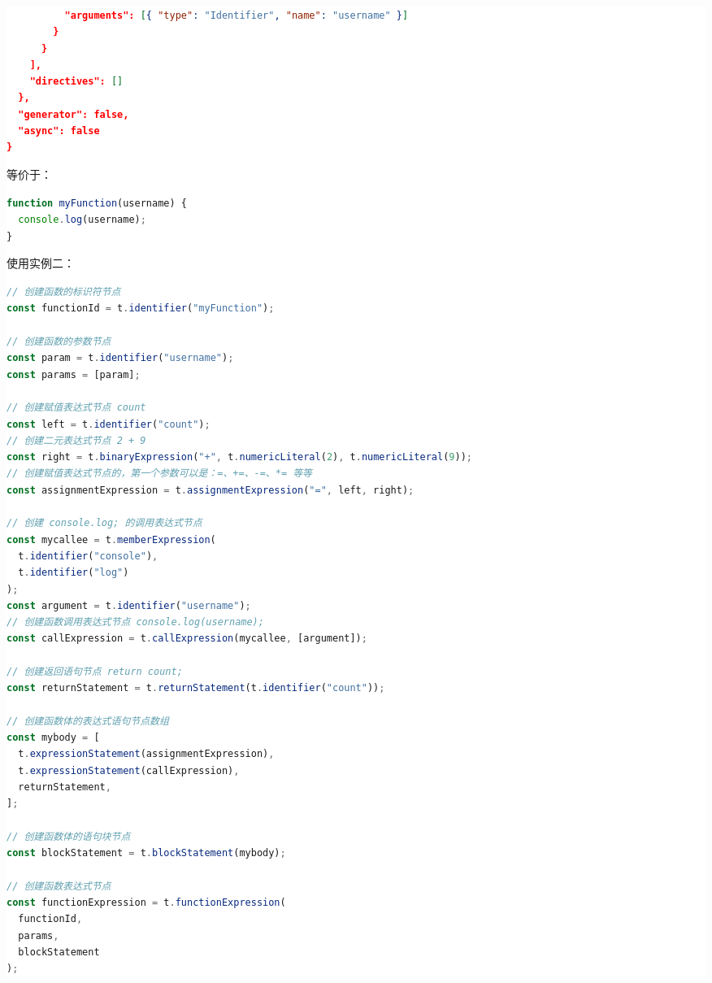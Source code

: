 ```json
          "arguments": [{ "type": "Identifier", "name": "username" }]
        }
      }
    ],
    "directives": []
  },
  "generator": false,
  "async": false
}
```

等价于：

```js
function myFunction(username) {
  console.log(username);
}
```

使用实例二：

```js
// 创建函数的标识符节点
const functionId = t.identifier("myFunction");

// 创建函数的参数节点
const param = t.identifier("username");
const params = [param];

// 创建赋值表达式节点 count
const left = t.identifier("count");
// 创建二元表达式节点 2 + 9
const right = t.binaryExpression("+", t.numericLiteral(2), t.numericLiteral(9));
// 创建赋值表达式节点的，第一个参数可以是：=、+=、-=、*= 等等
const assignmentExpression = t.assignmentExpression("=", left, right);

// 创建 console.log; 的调用表达式节点
const mycallee = t.memberExpression(
  t.identifier("console"),
  t.identifier("log")
);
const argument = t.identifier("username");
// 创建函数调用表达式节点 console.log(username);
const callExpression = t.callExpression(mycallee, [argument]);

// 创建返回语句节点 return count;
const returnStatement = t.returnStatement(t.identifier("count"));

// 创建函数体的表达式语句节点数组
const mybody = [
  t.expressionStatement(assignmentExpression),
  t.expressionStatement(callExpression),
  returnStatement,
];

// 创建函数体的语句块节点
const blockStatement = t.blockStatement(mybody);

// 创建函数表达式节点
const functionExpression = t.functionExpression(
  functionId,
  params,
  blockStatement
);
```
